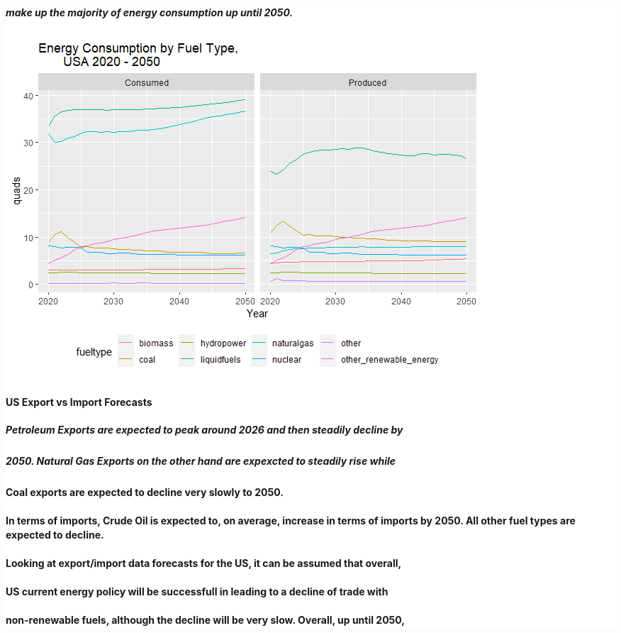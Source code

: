 ##### make up the majority of energy consumption up until 2050.

![](main_files/figure-gfm/US%20Production/Consumption%20plots-1.png)

#### **US Export vs Import Forecasts**

##### Petroleum Exports are expected to peak around 2026 and then steadily decline by

##### 2050\. Natural Gas Exports on the other hand are expexcted to steadily rise while

#### Coal exports are expected to decline very slowly to 2050.

#### In terms of imports, Crude Oil is expected to, on average, increase in terms of imports by 2050. All other fuel types are expected to decline.

#### Looking at export/import data forecasts for the US, it can be assumed that overall,

#### US current energy policy will be successfull in leading to a decline of trade with

#### non-renewable fuels, although the decline will be very slow. Overall, up until 2050,
